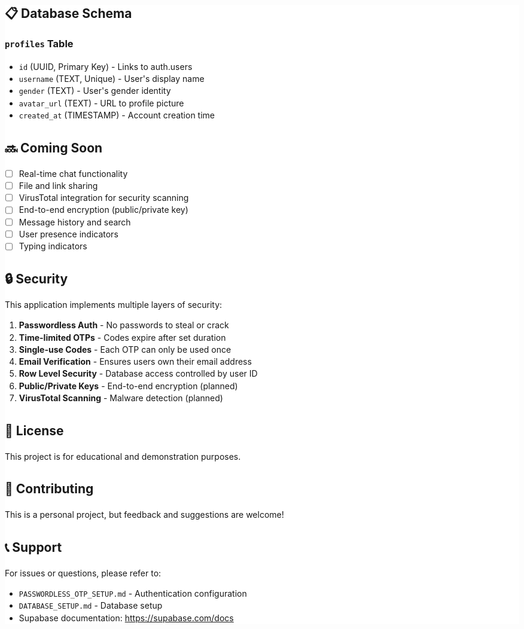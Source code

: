 ## 📋 Database Schema

### `profiles` Table
- `id` (UUID, Primary Key) - Links to auth.users
- `username` (TEXT, Unique) - User's display name
- `gender` (TEXT) - User's gender identity
- `avatar_url` (TEXT) - URL to profile picture
- `created_at` (TIMESTAMP) - Account creation time

## 🔜 Coming Soon

- [ ] Real-time chat functionality
- [ ] File and link sharing
- [ ] VirusTotal integration for security scanning
- [ ] End-to-end encryption (public/private key)
- [ ] Message history and search
- [ ] User presence indicators
- [ ] Typing indicators

## 🔒 Security

This application implements multiple layers of security:

1. **Passwordless Auth** - No passwords to steal or crack
2. **Time-limited OTPs** - Codes expire after set duration
3. **Single-use Codes** - Each OTP can only be used once
4. **Email Verification** - Ensures users own their email address
5. **Row Level Security** - Database access controlled by user ID
6. **Public/Private Keys** - End-to-end encryption (planned)
7. **VirusTotal Scanning** - Malware detection (planned)

## 📝 License

This project is for educational and demonstration purposes.

## 🤝 Contributing

This is a personal project, but feedback and suggestions are welcome!

## 📞 Support

For issues or questions, please refer to:
- `PASSWORDLESS_OTP_SETUP.md` - Authentication configuration
- `DATABASE_SETUP.md` - Database setup
- Supabase documentation: https://supabase.com/docs
